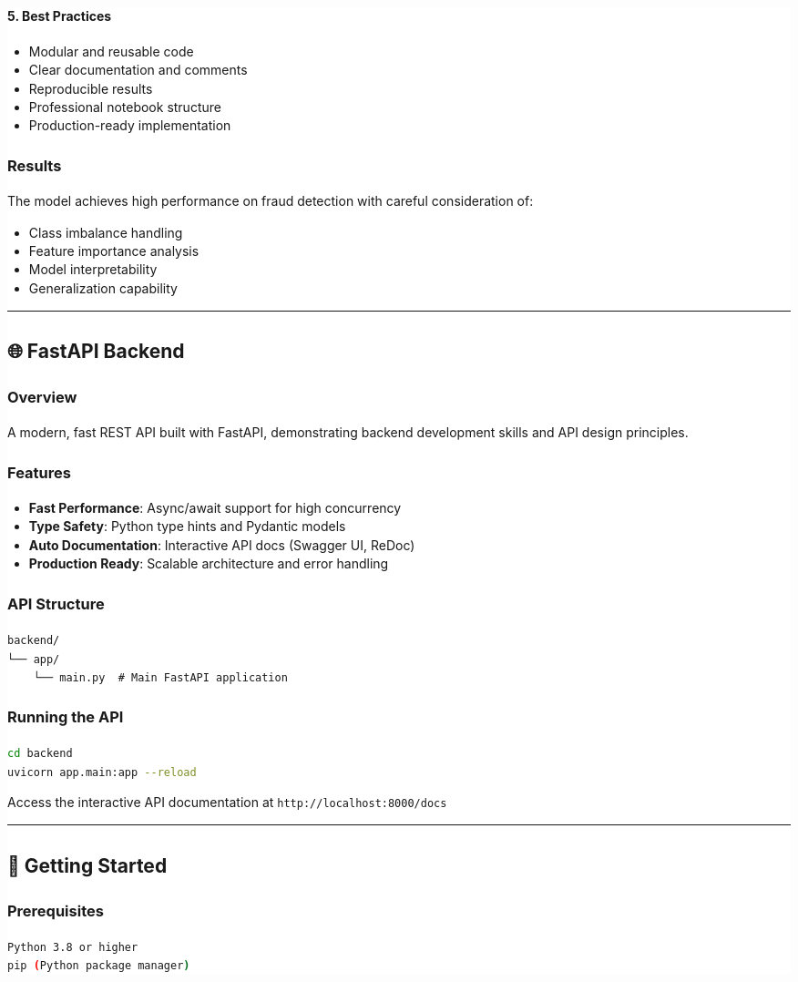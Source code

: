 #### 5. Best Practices
- Modular and reusable code
- Clear documentation and comments
- Reproducible results
- Professional notebook structure
- Production-ready implementation

### Results
The model achieves high performance on fraud detection with careful consideration of:
- Class imbalance handling
- Feature importance analysis
- Model interpretability
- Generalization capability

---

## 🌐 FastAPI Backend

### Overview
A modern, fast REST API built with FastAPI, demonstrating backend development skills and API design principles.

### Features
- **Fast Performance**: Async/await support for high concurrency
- **Type Safety**: Python type hints and Pydantic models
- **Auto Documentation**: Interactive API docs (Swagger UI, ReDoc)
- **Production Ready**: Scalable architecture and error handling

### API Structure
```
backend/
└── app/
    └── main.py  # Main FastAPI application
```

### Running the API
```bash
cd backend
uvicorn app.main:app --reload
```

Access the interactive API documentation at `http://localhost:8000/docs`

---

## 🚀 Getting Started

### Prerequisites
```bash
Python 3.8 or higher
pip (Python package manager)
```
